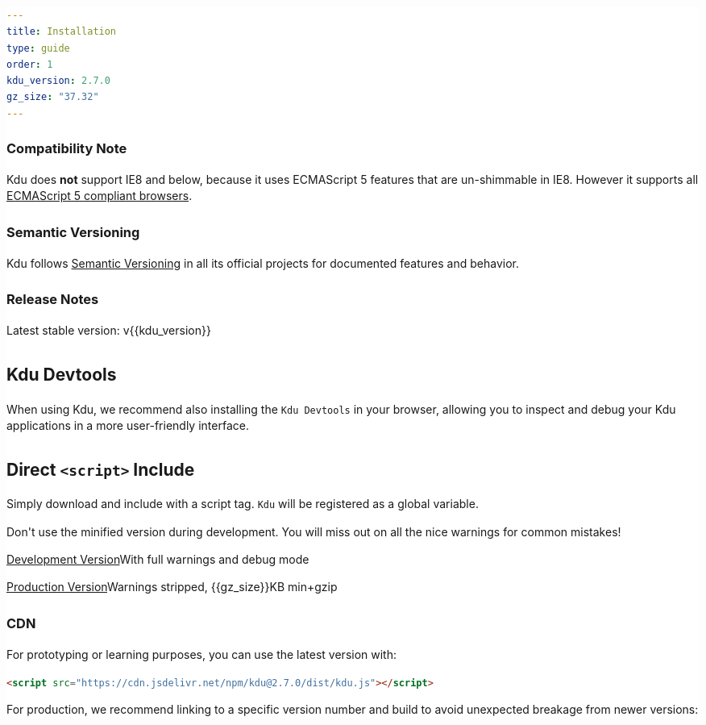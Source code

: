 ```yaml
---
title: Installation
type: guide
order: 1
kdu_version: 2.7.0
gz_size: "37.32"
---
```


### Compatibility Note

Kdu does **not** support IE8 and below, because it uses ECMAScript 5 features that are un-shimmable in IE8. However it supports all [ECMAScript 5 compliant browsers](https://caniuse.com/#feat=es5).

### Semantic Versioning

Kdu follows [Semantic Versioning](https://semver.org/) in all its official projects for documented features and behavior.

### Release Notes

Latest stable version: v{{kdu_version}}

## Kdu Devtools

When using Kdu, we recommend also installing the `Kdu Devtools` in your browser, allowing you to inspect and debug your Kdu applications in a more user-friendly interface.

## Direct `<script>` Include

Simply download and include with a script tag. `Kdu` will be registered as a global variable.

<p class="tip">Don't use the minified version during development. You will miss out on all the nice warnings for common mistakes!</p>

<div id="downloads">
  <a class="button" href="/js/kdu.js" download>Development Version</a><span class="light info">With full warnings and debug mode</span>

  <a class="button" href="/js/kdu.min.js" download>Production Version</a><span class="light info">Warnings stripped, {{gz_size}}KB min+gzip</span>
</div>

### CDN

For prototyping or learning purposes, you can use the latest version with:

``` html
<script src="https://cdn.jsdelivr.net/npm/kdu@2.7.0/dist/kdu.js"></script>
```

For production, we recommend linking to a specific version number and build to avoid unexpected breakage from newer versions:
